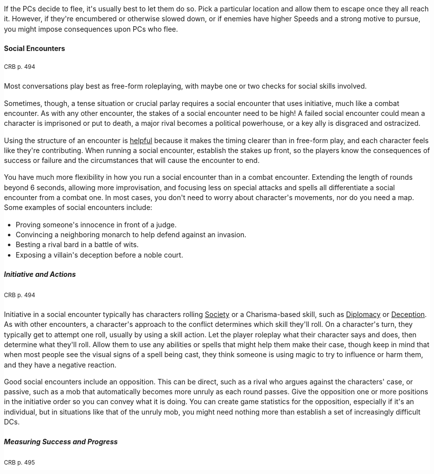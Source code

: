 If the PCs decide to flee, it's usually best to let them do so. Pick a particular location and allow them to escape once they all reach it. However, if they're encumbered or otherwise slowed down, or if enemies have higher Speeds and a strong motive to pursue, you might impose consequences upon PCs who flee.

#### Social Encounters
<sup>CRB p. 494</sup>

Most conversations play best as free-form roleplaying, with maybe one or two checks for social skills involved.

Sometimes, though, a tense situation or crucial parlay requires a social encounter that uses initiative, much like a combat encounter. As with any other encounter, the stakes of a social encounter need to be high! A failed social encounter could mean a character is imprisoned or put to death, a major rival becomes a political powerhouse, or a key ally is disgraced and ostracized.

Using the structure of an encounter is [helpful](conditions.md#Helpful) because it makes the timing clearer than in free-form play, and each character feels like they're contributing. When running a social encounter, establish the stakes up front, so the players know the consequences of success or failure and the circumstances that will cause the encounter to end.

You have much more flexibility in how you run a social encounter than in a combat encounter. Extending the length of rounds beyond 6 seconds, allowing more improvisation, and focusing less on special attacks and spells all differentiate a social encounter from a combat one. In most cases, you don't need to worry about character's movements, nor do you need a map. Some examples of social encounters include:

- Proving someone's innocence in front of a judge.
- Convincing a neighboring monarch to help defend against an invasion.
- Besting a rival bard in a battle of wits.
- Exposing a villain's deception before a noble court.

##### Initiative and Actions
<sup>CRB p. 494</sup>

Initiative in a social encounter typically has characters rolling [Society](../../compendium/skills.md#Society) or a Charisma-based skill, such as [Diplomacy](../../compendium/skills.md#Diplomacy) or [Deception](../../compendium/skills.md#Deception). As with other encounters, a character's approach to the conflict determines which skill they'll roll. On a character's turn, they typically get to attempt one roll, usually by using a skill action. Let the player roleplay what their character says and does, then determine what they'll roll. Allow them to use any abilities or spells that might help them make their case, though keep in mind that when most people see the visual signs of a spell being cast, they think someone is using magic to try to influence or harm them, and they have a negative reaction.

Good social encounters include an opposition. This can be direct, such as a rival who argues against the characters' case, or passive, such as a mob that automatically becomes more unruly as each round passes. Give the opposition one or more positions in the initiative order so you can convey what it is doing. You can create game statistics for the opposition, especially if it's an individual, but in situations like that of the unruly mob, you might need nothing more than establish a set of increasingly difficult DCs.

##### Measuring Success and Progress
<sup>CRB p. 495</sup>
